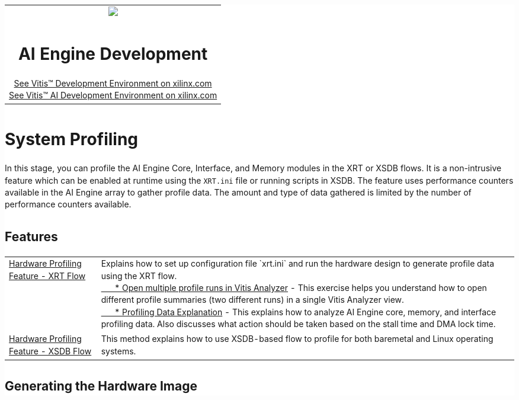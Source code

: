 <table class="sphinxhide" width="100%">
 <tr width="100%">
    <td align="center"><img src="https://raw.githubusercontent.com/Xilinx/Image-Collateral/main/xilinx-logo.png" width="30%"/><h1>AI Engine Development</h1>
    <a href="https://www.xilinx.com/products/design-tools/vitis.html">See Vitis™ Development Environment on xilinx.com</br></a>
    <a href="https://www.xilinx.com/products/design-tools/vitis/vitis-ai.html">See Vitis™ AI Development Environment on xilinx.com</a>
    </td>
 </tr>
</table>

# System Profiling

In this stage, you can profile the AI Engine Core, Interface, and Memory modules in the XRT or XSDB flows. It is a non-intrusive feature which can be enabled at runtime using the `XRT.ini` file or running scripts in XSDB. The feature uses performance counters available in the AI Engine array to gather profile data. The amount and type of data gathered is limited by the number of performance counters available.

## Features

<table style="width:100%">

<tr>
<td>
<a href="./Stage_2.md#XRT-Flow"> Hardware Profiling Feature - XRT Flow</a>
</td>
<td>
Explains how to set up configuration file `xrt.ini` and run the hardware design to generate profile data using the XRT flow.<br />
<a href="./Stage_2.md#Open-multiple-profile-runs-in-Vitis-Analyzer">&nbsp; &nbsp; &nbsp; * Open multiple profile runs in Vitis Analyzer</a> - This exercise helps you understand how to open different profile summaries (two different runs) in a single Vitis Analyzer view.<br />
<a href="./Stage_2.md#Profiling-Data-Explaination">&nbsp; &nbsp; &nbsp; * Profiling Data Explanation</a> - This explains how to analyze AI Engine core, memory, and interface profiling data. Also discusses what action should be taken based on the stall time and DMA lock time.<br />
</td>
</tr>
	
<tr>
<td>
<a href="./Stage_2.md#XSDB-Flow"> Hardware Profiling Feature - XSDB Flow</a>
</td>
<td>
This method explains how to use XSDB-based flow to profile for both baremetal and Linux operating systems.<br />
</td>
</tr>
</table>

## Generating the Hardware Image
